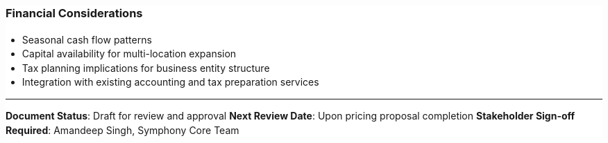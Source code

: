 ### Financial Considerations
- Seasonal cash flow patterns
- Capital availability for multi-location expansion
- Tax planning implications for business entity structure
- Integration with existing accounting and tax preparation services

---

**Document Status**: Draft for review and approval
**Next Review Date**: Upon pricing proposal completion
**Stakeholder Sign-off Required**: Amandeep Singh, Symphony Core Team